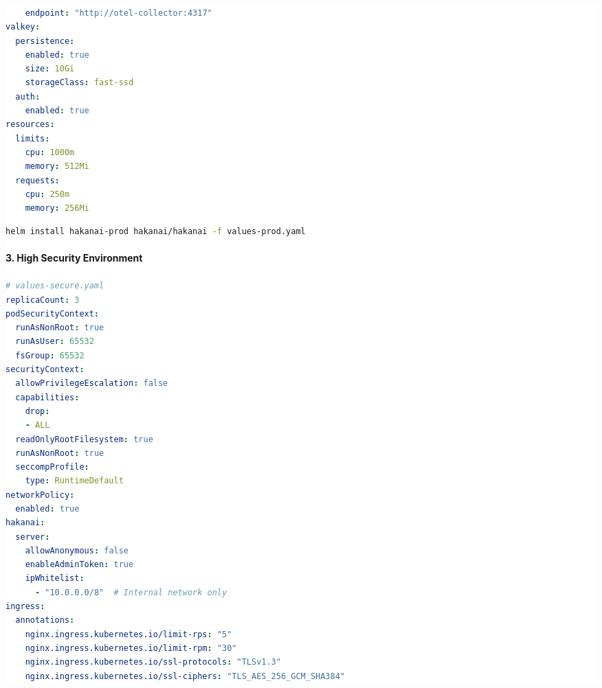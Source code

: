 ```yaml
    endpoint: "http://otel-collector:4317"
valkey:
  persistence:
    enabled: true
    size: 10Gi
    storageClass: fast-ssd
  auth:
    enabled: true
resources:
  limits:
    cpu: 1000m
    memory: 512Mi
  requests:
    cpu: 250m
    memory: 256Mi
```

```bash
helm install hakanai-prod hakanai/hakanai -f values-prod.yaml
```

#### 3. High Security Environment

```yaml
# values-secure.yaml
replicaCount: 3
podSecurityContext:
  runAsNonRoot: true
  runAsUser: 65532
  fsGroup: 65532
securityContext:
  allowPrivilegeEscalation: false
  capabilities:
    drop:
    - ALL
  readOnlyRootFilesystem: true
  runAsNonRoot: true
  seccompProfile:
    type: RuntimeDefault
networkPolicy:
  enabled: true
hakanai:
  server:
    allowAnonymous: false
    enableAdminToken: true
    ipWhitelist:
      - "10.0.0.0/8"  # Internal network only
ingress:
  annotations:
    nginx.ingress.kubernetes.io/limit-rps: "5"
    nginx.ingress.kubernetes.io/limit-rpm: "30"
    nginx.ingress.kubernetes.io/ssl-protocols: "TLSv1.3"
    nginx.ingress.kubernetes.io/ssl-ciphers: "TLS_AES_256_GCM_SHA384"
```
